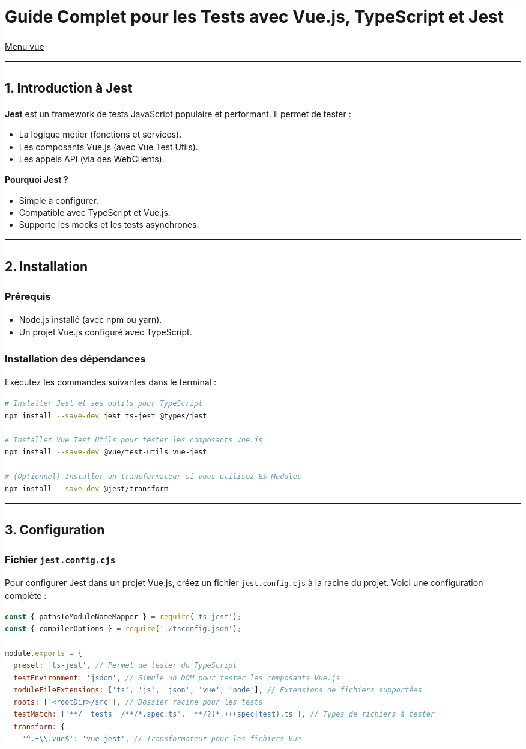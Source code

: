 # Guide Complet pour les Tests avec Vue.js, TypeScript et Jest

[Menu vue](../menu.md)

---



## **1. Introduction à Jest**
**Jest** est un framework de tests JavaScript populaire et performant. Il permet de tester :
- La logique métier (fonctions et services).
- Les composants Vue.js (avec Vue Test Utils).
- Les appels API (via des WebClients).
  
**Pourquoi Jest ?**
- Simple à configurer.
- Compatible avec TypeScript et Vue.js.
- Supporte les mocks et les tests asynchrones.

---

## **2. Installation**

### **Prérequis**
- Node.js installé (avec npm ou yarn).
- Un projet Vue.js configuré avec TypeScript.

### **Installation des dépendances**
Exécutez les commandes suivantes dans le terminal :

```bash
# Installer Jest et ses outils pour TypeScript
npm install --save-dev jest ts-jest @types/jest

# Installer Vue Test Utils pour tester les composants Vue.js
npm install --save-dev @vue/test-utils vue-jest

# (Optionnel) Installer un transformateur si vous utilisez ES Modules
npm install --save-dev @jest/transform
```

---

## **3. Configuration**

### **Fichier `jest.config.cjs`**
Pour configurer Jest dans un projet Vue.js, créez un fichier `jest.config.cjs` à la racine du projet. Voici une configuration complète :

```javascript
const { pathsToModuleNameMapper } = require('ts-jest');
const { compilerOptions } = require('./tsconfig.json');

module.exports = {
  preset: 'ts-jest', // Permet de tester du TypeScript
  testEnvironment: 'jsdom', // Simule un DOM pour tester les composants Vue.js
  moduleFileExtensions: ['ts', 'js', 'json', 'vue', 'node'], // Extensions de fichiers supportées
  roots: ['<rootDir>/src'], // Dossier racine pour les tests
  testMatch: ['**/__tests__/**/*.spec.ts', '**/?(*.)+(spec|test).ts'], // Types de fichiers à tester
  transform: {
    '^.+\\.vue$': 'vue-jest', // Transformateur pour les fichiers Vue
```